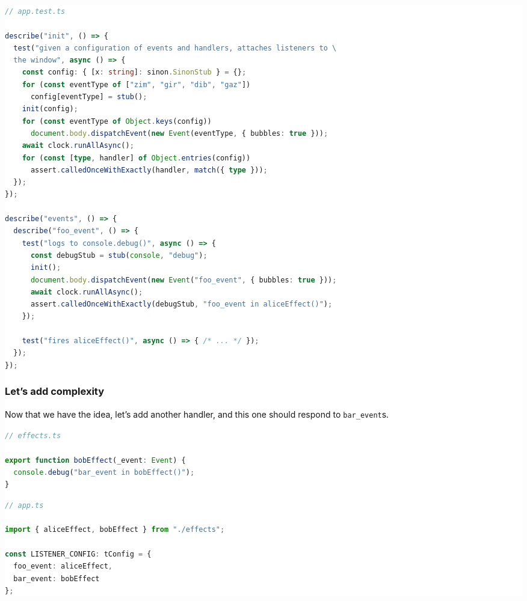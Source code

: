```typescript
// app.test.ts

describe("init", () => {
  test("given a configuration of events and handlers, attaches listeners to \
  the window", async () => {
    const config: { [x: string]: sinon.SinonStub } = {};
    for (const eventType of ["zim", "gir", "dib", "gaz"])
      config[eventType] = stub();
    init(config);
    for (const eventType of Object.keys(config))
      document.body.dispatchEvent(new Event(eventType, { bubbles: true }));
    await clock.runAllAsync();
    for (const [type, handler] of Object.entries(config))
      assert.calledOnceWithExactly(handler, match({ type }));
  });
});

describe("events", () => {
  describe("foo_event", () => {
    test("logs to console.debug()", async () => {
      const debugStub = stub(console, "debug");
      init();
      document.body.dispatchEvent(new Event("foo_event", { bubbles: true }));
      await clock.runAllAsync();
      assert.calledOnceWithExactly(debugStub, "foo_event in aliceEffect()");
    });

    test("fires aliceEffect()", async () => { /* ... */ });
  });
});
```

### Let’s add complexity

Now that we have the idea, let’s add another handler, and this one should
respond to `bar_event`s.

```typescript
// effects.ts

export function bobEffect(_event: Event) {
  console.debug("bar_event in bobEffect()");
}
```

```typescript
// app.ts

import { aliceEffect, bobEffect } from "./effects";

const LISTENER_CONFIG: tConfig = {
  foo_event: aliceEffect,
  bar_event: bobEffect
};
```
